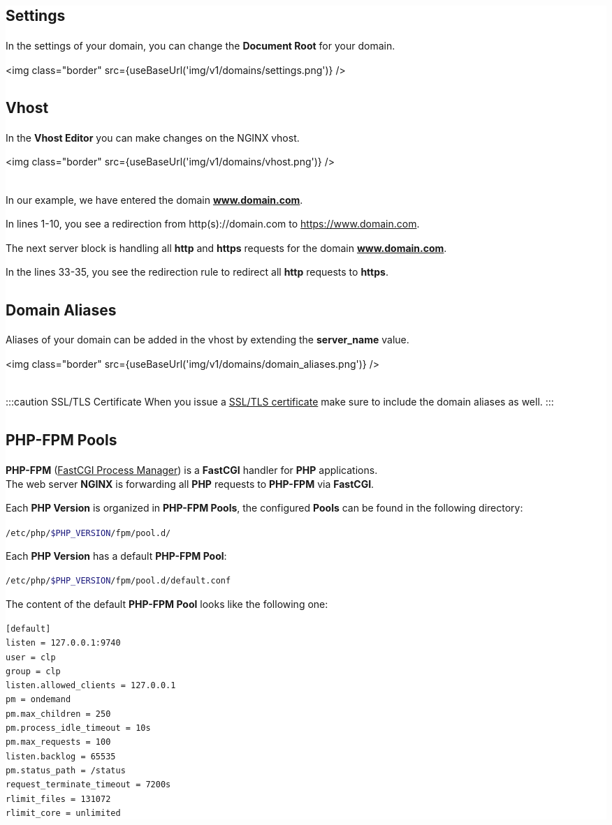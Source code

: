 ## Settings

In the settings of your domain, you can change the **Document Root** for your domain.

<img class="border" src={useBaseUrl('img/v1/domains/settings.png')} />

## Vhost

In the **Vhost Editor** you can make changes on the NGINX vhost.

<img class="border" src={useBaseUrl('img/v1/domains/vhost.png')} /> <br /> <br />

In our example, we have entered the domain **www.domain.com**. 

In lines 1-10, you see a redirection from http(s)://domain.com to https://www.domain.com.

The next server block is handling all **http** and **https** requests for the domain **www.domain.com**.

In the lines 33-35, you see the redirection rule to redirect all **http** requests to **https**.

## Domain Aliases

Aliases of your domain can be added in the vhost by extending the **server_name** value.

<img class="border" src={useBaseUrl('img/v1/domains/domain_aliases.png')} /> <br /><br />

:::caution SSL/TLS Certificate
When you issue a [SSL/TLS certificate](#ssl-certificates) make sure to include the domain aliases as well.
:::

## PHP-FPM Pools

**PHP-FPM** ([FastCGI Process Manager](https://php-fpm.org/)) is a **FastCGI** handler for **PHP** applications. <br />
The web server **NGINX** is forwarding all **PHP** requests to **PHP-FPM** via **FastCGI**.

Each **PHP Version** is organized in **PHP-FPM Pools**, the configured **Pools** can be found in the following directory:

```bash
/etc/php/$PHP_VERSION/fpm/pool.d/
```

Each **PHP Version** has a default **PHP-FPM Pool**:

```bash
/etc/php/$PHP_VERSION/fpm/pool.d/default.conf
```

The content of the default **PHP-FPM Pool** looks like the following one:

```bash
[default]
listen = 127.0.0.1:9740
user = clp
group = clp
listen.allowed_clients = 127.0.0.1
pm = ondemand
pm.max_children = 250
pm.process_idle_timeout = 10s
pm.max_requests = 100
listen.backlog = 65535
pm.status_path = /status
request_terminate_timeout = 7200s
rlimit_files = 131072
rlimit_core = unlimited
```
